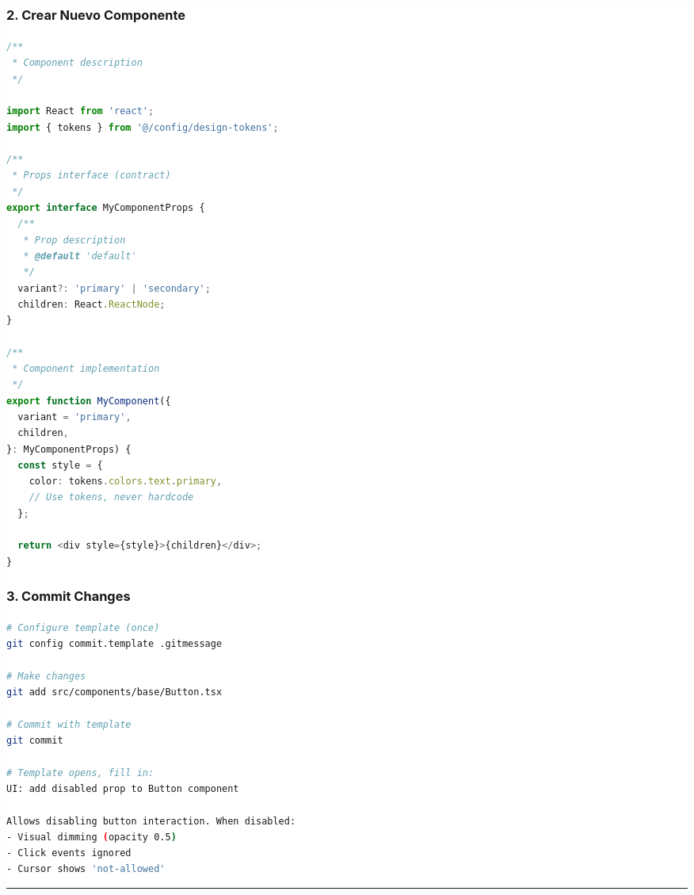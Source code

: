 ### 2. Crear Nuevo Componente

```typescript
/**
 * Component description
 */

import React from 'react';
import { tokens } from '@/config/design-tokens';

/**
 * Props interface (contract)
 */
export interface MyComponentProps {
  /**
   * Prop description
   * @default 'default'
   */
  variant?: 'primary' | 'secondary';
  children: React.ReactNode;
}

/**
 * Component implementation
 */
export function MyComponent({
  variant = 'primary',
  children,
}: MyComponentProps) {
  const style = {
    color: tokens.colors.text.primary,
    // Use tokens, never hardcode
  };

  return <div style={style}>{children}</div>;
}
```

### 3. Commit Changes

```bash
# Configure template (once)
git config commit.template .gitmessage

# Make changes
git add src/components/base/Button.tsx

# Commit with template
git commit

# Template opens, fill in:
UI: add disabled prop to Button component

Allows disabling button interaction. When disabled:
- Visual dimming (opacity 0.5)
- Click events ignored
- Cursor shows 'not-allowed'
```

---